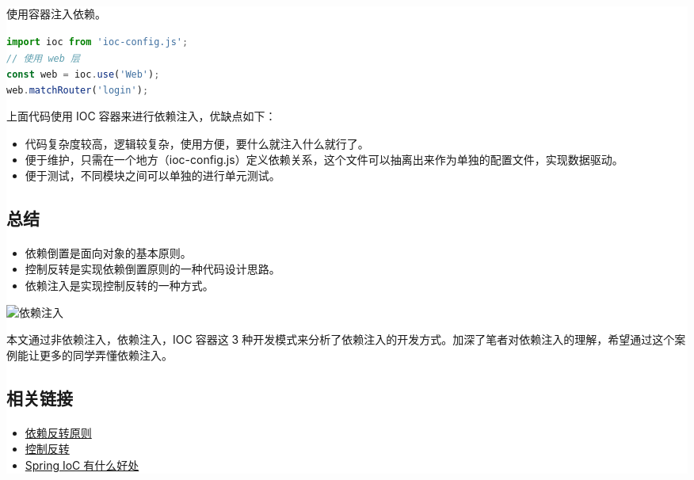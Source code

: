 使用容器注入依赖。

```js
import ioc from 'ioc-config.js';
// 使用 web 层
const web = ioc.use('Web');
web.matchRouter('login');
```

上面代码使用 IOC 容器来进行依赖注入，优缺点如下：

- 代码复杂度较高，逻辑较复杂，使用方便，要什么就注入什么就行了。
- 便于维护，只需在一个地方（ioc-config.js）定义依赖关系，这个文件可以抽离出来作为单独的配置文件，实现数据驱动。
- 便于测试，不同模块之间可以单独的进行单元测试。

## 总结

- 依赖倒置是面向对象的基本原则。
- 控制反转是实现依赖倒置原则的一种代码设计思路。
- 依赖注入是实现控制反转的一种方式。

![依赖注入](base-ioc.jpg)

本文通过非依赖注入，依赖注入，IOC 容器这 3 种开发模式来分析了依赖注入的开发方式。加深了笔者对依赖注入的理解，希望通过这个案例能让更多的同学弄懂依赖注入。

## 相关链接

- [依赖反转原则](https://zh.wikipedia.org/zh-hans/%E4%BE%9D%E8%B5%96%E5%8F%8D%E8%BD%AC%E5%8E%9F%E5%88%99)
- [控制反转](https://zh.wikipedia.org/wiki/%E6%8E%A7%E5%88%B6%E5%8F%8D%E8%BD%AC)
- [Spring IoC 有什么好处](https://www.zhihu.com/question/23277575)
